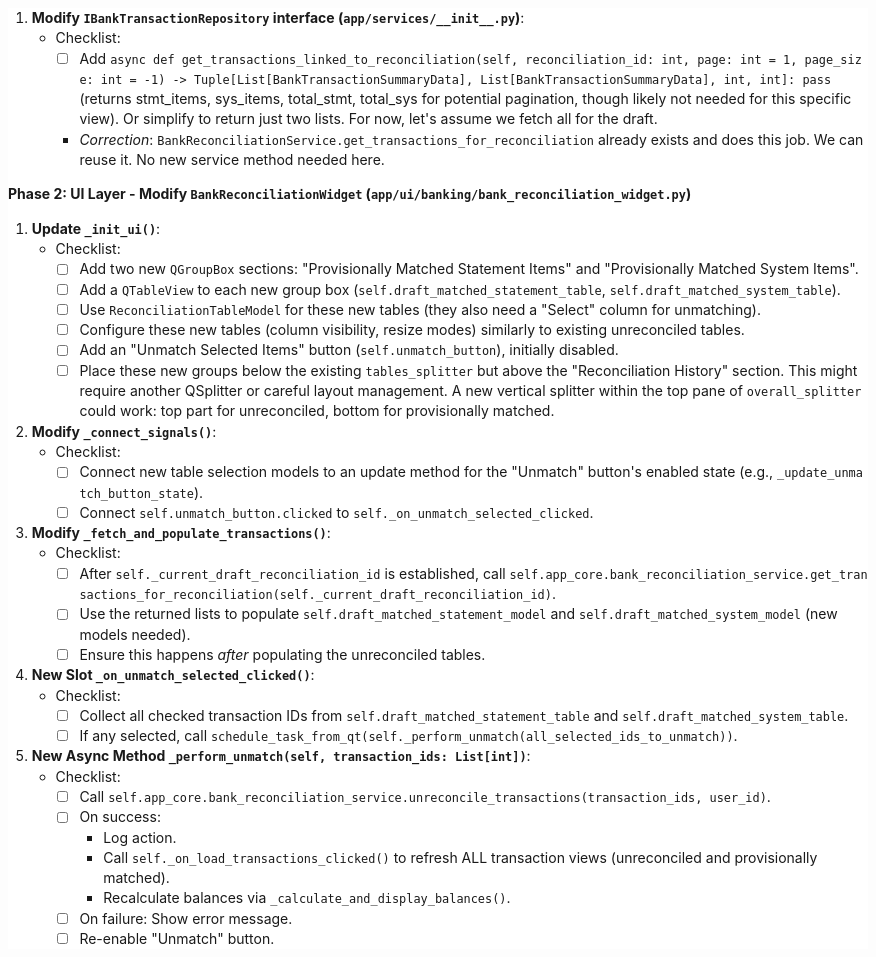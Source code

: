 1.  **Modify `IBankTransactionRepository` interface (`app/services/__init__.py`)**:
    *   Checklist:
        *   [ ] Add `async def get_transactions_linked_to_reconciliation(self, reconciliation_id: int, page: int = 1, page_size: int = -1) -> Tuple[List[BankTransactionSummaryData], List[BankTransactionSummaryData], int, int]: pass` (returns stmt_items, sys_items, total_stmt, total_sys for potential pagination, though likely not needed for this specific view). Or simplify to return just two lists. For now, let's assume we fetch all for the draft.
        *   *Correction*: `BankReconciliationService.get_transactions_for_reconciliation` already exists and does this job. We can reuse it. No new service method needed here.

**Phase 2: UI Layer - Modify `BankReconciliationWidget` (`app/ui/banking/bank_reconciliation_widget.py`)**

1.  **Update `_init_ui()`**:
    *   Checklist:
        *   [ ] Add two new `QGroupBox` sections: "Provisionally Matched Statement Items" and "Provisionally Matched System Items".
        *   [ ] Add a `QTableView` to each new group box (`self.draft_matched_statement_table`, `self.draft_matched_system_table`).
        *   [ ] Use `ReconciliationTableModel` for these new tables (they also need a "Select" column for unmatching).
        *   [ ] Configure these new tables (column visibility, resize modes) similarly to existing unreconciled tables.
        *   [ ] Add an "Unmatch Selected Items" button (`self.unmatch_button`), initially disabled.
        *   [ ] Place these new groups below the existing `tables_splitter` but above the "Reconciliation History" section. This might require another QSplitter or careful layout management. A new vertical splitter within the top pane of `overall_splitter` could work: top part for unreconciled, bottom for provisionally matched.

2.  **Modify `_connect_signals()`**:
    *   Checklist:
        *   [ ] Connect new table selection models to an update method for the "Unmatch" button's enabled state (e.g., `_update_unmatch_button_state`).
        *   [ ] Connect `self.unmatch_button.clicked` to `self._on_unmatch_selected_clicked`.

3.  **Modify `_fetch_and_populate_transactions()`**:
    *   Checklist:
        *   [ ] After `self._current_draft_reconciliation_id` is established, call `self.app_core.bank_reconciliation_service.get_transactions_for_reconciliation(self._current_draft_reconciliation_id)`.
        *   [ ] Use the returned lists to populate `self.draft_matched_statement_model` and `self.draft_matched_system_model` (new models needed).
        *   [ ] Ensure this happens *after* populating the unreconciled tables.

4.  **New Slot `_on_unmatch_selected_clicked()`**:
    *   Checklist:
        *   [ ] Collect all checked transaction IDs from `self.draft_matched_statement_table` and `self.draft_matched_system_table`.
        *   [ ] If any selected, call `schedule_task_from_qt(self._perform_unmatch(all_selected_ids_to_unmatch))`.

5.  **New Async Method `_perform_unmatch(self, transaction_ids: List[int])`**:
    *   Checklist:
        *   [ ] Call `self.app_core.bank_reconciliation_service.unreconcile_transactions(transaction_ids, user_id)`.
        *   [ ] On success:
            *   Log action.
            *   Call `self._on_load_transactions_clicked()` to refresh ALL transaction views (unreconciled and provisionally matched).
            *   Recalculate balances via `_calculate_and_display_balances()`.
        *   [ ] On failure: Show error message.
        *   [ ] Re-enable "Unmatch" button.
